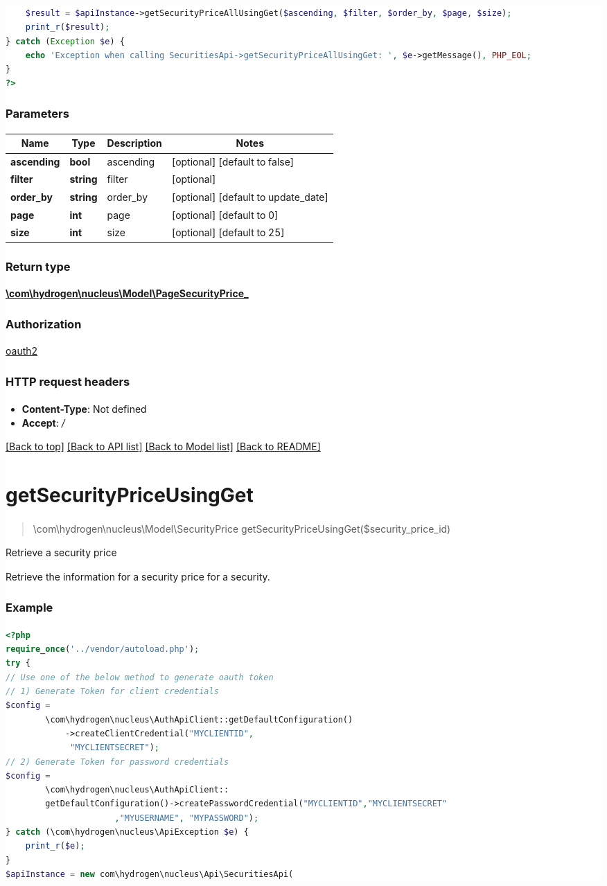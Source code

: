 ```php
    $result = $apiInstance->getSecurityPriceAllUsingGet($ascending, $filter, $order_by, $page, $size);
    print_r($result);
} catch (Exception $e) {
    echo 'Exception when calling SecuritiesApi->getSecurityPriceAllUsingGet: ', $e->getMessage(), PHP_EOL;
}
?>
```

### Parameters

Name | Type | Description  | Notes
------------- | ------------- | ------------- | -------------
 **ascending** | **bool**| ascending | [optional] [default to false]
 **filter** | **string**| filter | [optional]
 **order_by** | **string**| order_by | [optional] [default to update_date]
 **page** | **int**| page | [optional] [default to 0]
 **size** | **int**| size | [optional] [default to 25]

### Return type

[**\com\hydrogen\nucleus\Model\PageSecurityPrice_**](../Model/PageSecurityPrice_.md)

### Authorization

[oauth2](../../README.md#oauth2)

### HTTP request headers

 - **Content-Type**: Not defined
 - **Accept**: */*

[[Back to top]](#) [[Back to API list]](../../README.md#documentation-for-api-endpoints) [[Back to Model list]](../../README.md#documentation-for-models) [[Back to README]](../../README.md)

# **getSecurityPriceUsingGet**
> \com\hydrogen\nucleus\Model\SecurityPrice getSecurityPriceUsingGet($security_price_id)

Retrieve a security price

Retrieve the information for a security price for a security.

### Example
```php
<?php
require_once('../vendor/autoload.php');
try {
// Use one of the below method to generate oauth token
// 1) Generate Token for client credentials
$config =
        \com\hydrogen\nucleus\AuthApiClient::getDefaultConfiguration()
            ->createClientCredential("MYCLIENTID",
             "MYCLIENTSECRET");
// 2) Generate Token for password credentials
$config =
        \com\hydrogen\nucleus\AuthApiClient::
        getDefaultConfiguration()->createPasswordCredential("MYCLIENTID","MYCLIENTSECRET"
                      ,"MYUSERNAME", "MYPASSWORD");
} catch (\com\hydrogen\nucleus\ApiException $e) {
    print_r($e);
}
$apiInstance = new com\hydrogen\nucleus\Api\SecuritiesApi(
```